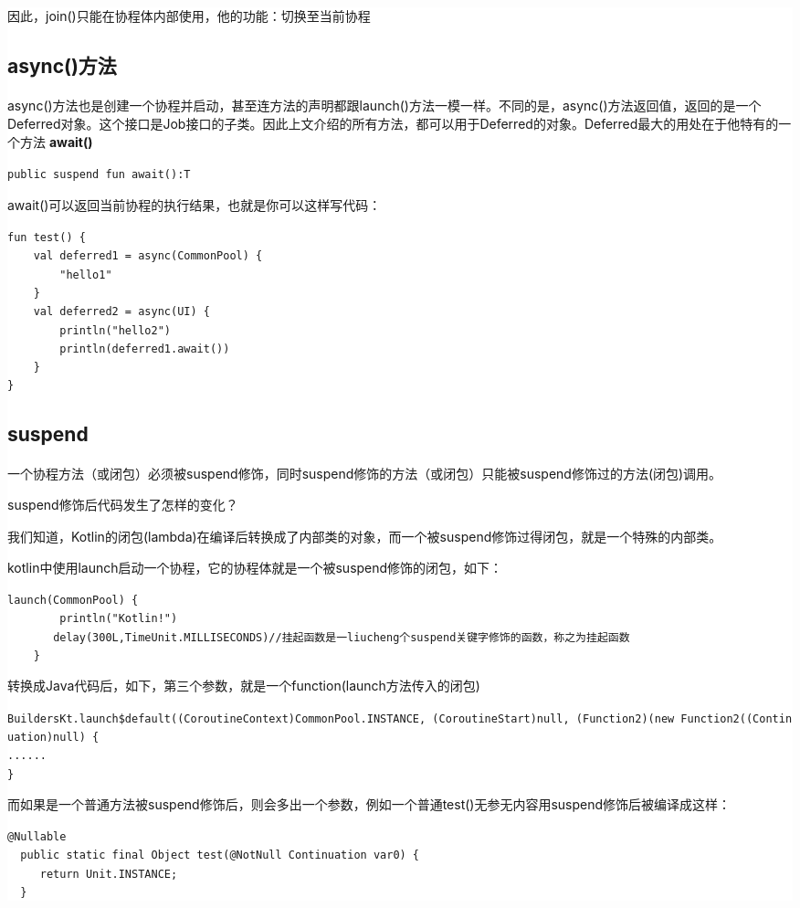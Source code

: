 因此，join()只能在协程体内部使用，他的功能：切换至当前协程

## async()方法
async()方法也是创建一个协程并启动，甚至连方法的声明都跟launch()方法一模一样。不同的是，async()方法返回值，返回的是一个Deferred对象。这个接口是Job接口的子类。因此上文介绍的所有方法，都可以用于Deferred的对象。Deferred最大的用处在于他特有的一个方法 **await()**

```
public suspend fun await():T
```

await()可以返回当前协程的执行结果，也就是你可以这样写代码：

```
fun test() {
    val deferred1 = async(CommonPool) {
        "hello1"
    }
    val deferred2 = async(UI) {
        println("hello2")
        println(deferred1.await())
    }
}
```

## suspend
一个协程方法（或闭包）必须被suspend修饰，同时suspend修饰的方法（或闭包）只能被suspend修饰过的方法(闭包)调用。

suspend修饰后代码发生了怎样的变化？

我们知道，Kotlin的闭包(lambda)在编译后转换成了内部类的对象，而一个被suspend修饰过得闭包，就是一个特殊的内部类。

kotlin中使用launch启动一个协程，它的协程体就是一个被suspend修饰的闭包，如下：

```
launch(CommonPool) {
        println("Kotlin!")
       delay(300L,TimeUnit.MILLISECONDS)//挂起函数是一liucheng个suspend关键字修饰的函数，称之为挂起函数
    }
```

转换成Java代码后，如下，第三个参数，就是一个function(launch方法传入的闭包)

```
BuildersKt.launch$default((CoroutineContext)CommonPool.INSTANCE, (CoroutineStart)null, (Function2)(new Function2((Continuation)null) {
......
}
```

而如果是一个普通方法被suspend修饰后，则会多出一个参数，例如一个普通test()无参无内容用suspend修饰后被编译成这样：

```
@Nullable
  public static final Object test(@NotNull Continuation var0) {
	 return Unit.INSTANCE;
  }
```
